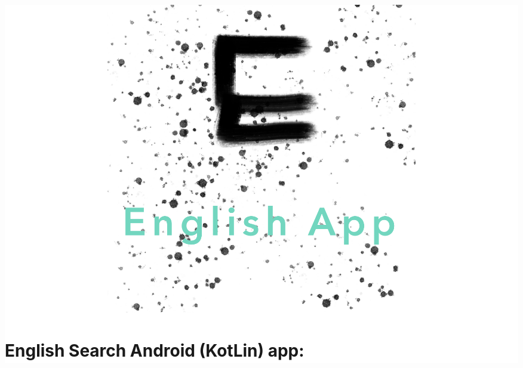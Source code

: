 
<p align="center" width="100%">
    <img width="60%" src="image/logo_git.PNG"> 
</p>

# English Search Android (KotLin) app:

<p align="center" width="100%">